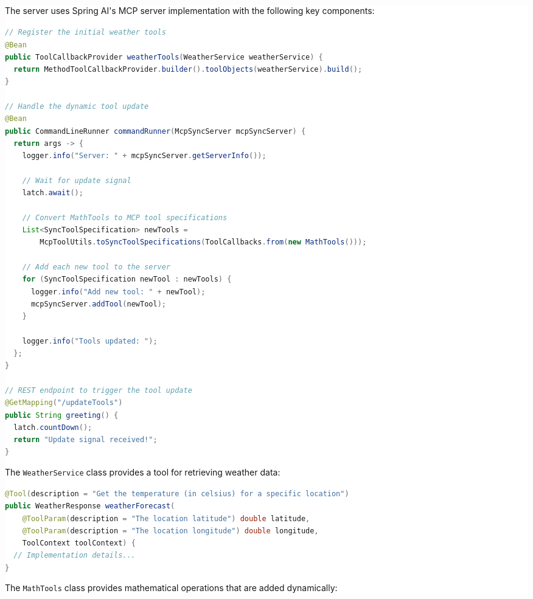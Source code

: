 The server uses Spring AI's MCP server implementation with the following key components:

```java
// Register the initial weather tools
@Bean
public ToolCallbackProvider weatherTools(WeatherService weatherService) {
  return MethodToolCallbackProvider.builder().toolObjects(weatherService).build();
}

// Handle the dynamic tool update
@Bean
public CommandLineRunner commandRunner(McpSyncServer mcpSyncServer) {
  return args -> {
    logger.info("Server: " + mcpSyncServer.getServerInfo());

    // Wait for update signal
    latch.await();

    // Convert MathTools to MCP tool specifications
    List<SyncToolSpecification> newTools =
        McpToolUtils.toSyncToolSpecifications(ToolCallbacks.from(new MathTools()));

    // Add each new tool to the server
    for (SyncToolSpecification newTool : newTools) {
      logger.info("Add new tool: " + newTool);
      mcpSyncServer.addTool(newTool);
    }

    logger.info("Tools updated: ");
  };
}

// REST endpoint to trigger the tool update
@GetMapping("/updateTools")
public String greeting() {
  latch.countDown();
  return "Update signal received!";
}
```

The `WeatherService` class provides a tool for retrieving weather data:

```java
@Tool(description = "Get the temperature (in celsius) for a specific location")
public WeatherResponse weatherForecast(
    @ToolParam(description = "The location latitude") double latitude,
    @ToolParam(description = "The location longitude") double longitude,
    ToolContext toolContext) {
  // Implementation details...
}
```

The `MathTools` class provides mathematical operations that are added dynamically:
